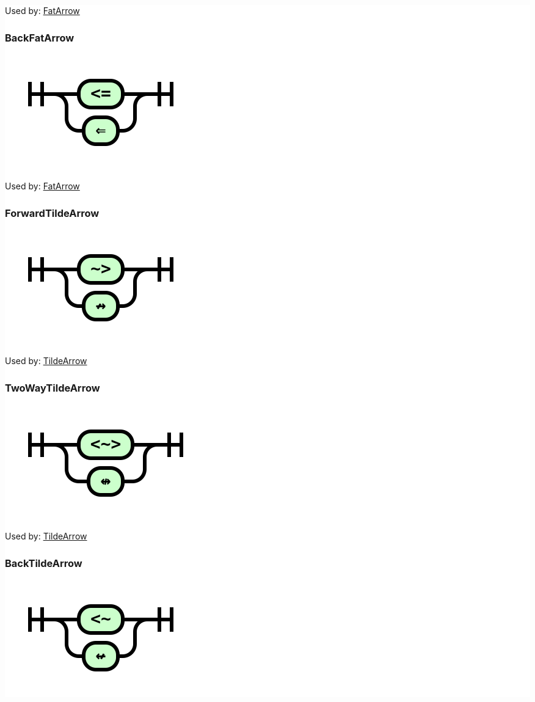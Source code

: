 Used by: [FatArrow](#FatArrow)

### BackFatArrow

![BackFatArrow](./fsl-peg/BackFatArrow.svg)

Used by: [FatArrow](#FatArrow)

### ForwardTildeArrow

![ForwardTildeArrow](./fsl-peg/ForwardTildeArrow.svg)

Used by: [TildeArrow](#TildeArrow)

### TwoWayTildeArrow

![TwoWayTildeArrow](./fsl-peg/TwoWayTildeArrow.svg)

Used by: [TildeArrow](#TildeArrow)

### BackTildeArrow

![BackTildeArrow](./fsl-peg/BackTildeArrow.svg)
